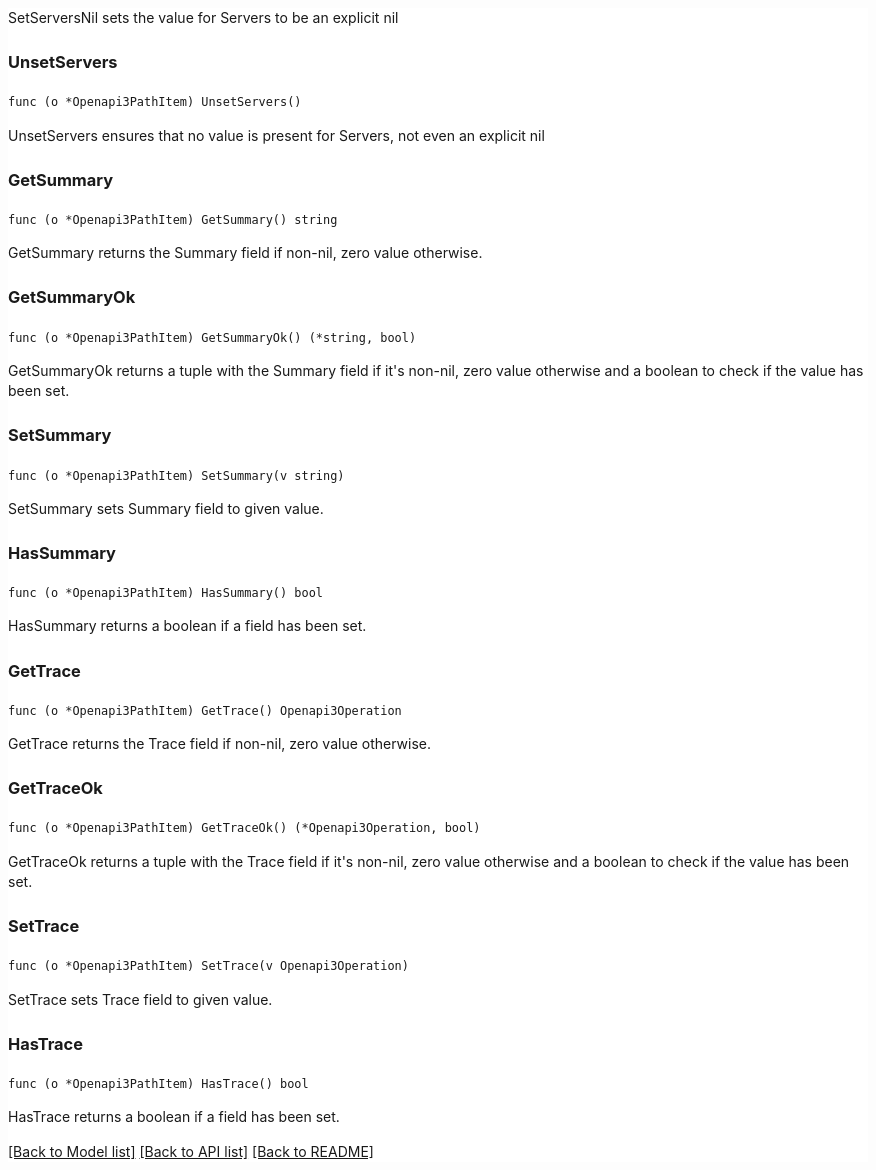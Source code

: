  SetServersNil sets the value for Servers to be an explicit nil

### UnsetServers
`func (o *Openapi3PathItem) UnsetServers()`

UnsetServers ensures that no value is present for Servers, not even an explicit nil
### GetSummary

`func (o *Openapi3PathItem) GetSummary() string`

GetSummary returns the Summary field if non-nil, zero value otherwise.

### GetSummaryOk

`func (o *Openapi3PathItem) GetSummaryOk() (*string, bool)`

GetSummaryOk returns a tuple with the Summary field if it's non-nil, zero value otherwise
and a boolean to check if the value has been set.

### SetSummary

`func (o *Openapi3PathItem) SetSummary(v string)`

SetSummary sets Summary field to given value.

### HasSummary

`func (o *Openapi3PathItem) HasSummary() bool`

HasSummary returns a boolean if a field has been set.

### GetTrace

`func (o *Openapi3PathItem) GetTrace() Openapi3Operation`

GetTrace returns the Trace field if non-nil, zero value otherwise.

### GetTraceOk

`func (o *Openapi3PathItem) GetTraceOk() (*Openapi3Operation, bool)`

GetTraceOk returns a tuple with the Trace field if it's non-nil, zero value otherwise
and a boolean to check if the value has been set.

### SetTrace

`func (o *Openapi3PathItem) SetTrace(v Openapi3Operation)`

SetTrace sets Trace field to given value.

### HasTrace

`func (o *Openapi3PathItem) HasTrace() bool`

HasTrace returns a boolean if a field has been set.


[[Back to Model list]](../README.md#documentation-for-models) [[Back to API list]](../README.md#documentation-for-api-endpoints) [[Back to README]](../README.md)


